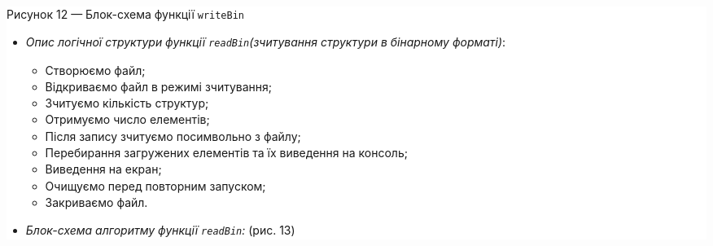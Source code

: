 Рисунок 12 — Блок-схема функції `writeBin`

- *Опис логічної структури функції `readBin`(зчитування структури в бінарному форматі)*: 
  
    - Створюємо файл;
    - Відкриваємо файл в режимі зчитування;
    - Зчитуємо кількість структур;
    - Отримуємо число елементів;
    - Після запису зчитуємо посимвольно з файлу;
    - Перебирання загружених елементів та їх виведення на консоль;
    - Виведення на екран;
    - Очищуємо перед повторним запуском;
    - Закриваємо файл.

 - *Блок-схема алгоритму функції `readBin`:* (рис. 13)
